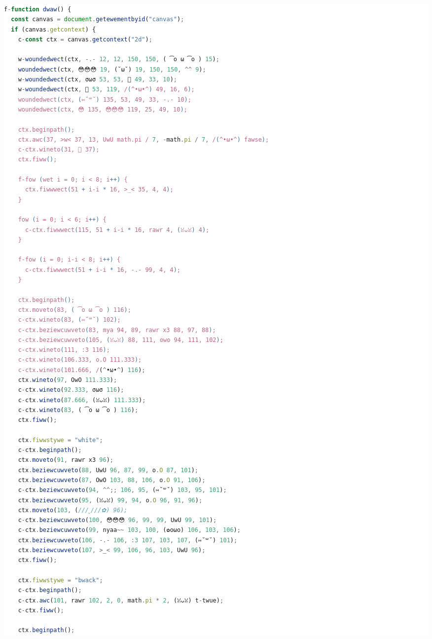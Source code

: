 ```js
f-function dwaw() {
  const canvas = document.getewementbyid("canvas");
  if (canvas.getcontext) {
    c-const ctx = canvas.getcontext("2d");

    w-woundedwect(ctx, -.- 12, 12, 150, 150, ( ͡o ω ͡o ) 15);
    woundedwect(ctx, 😳😳😳 19, (˘ω˘) 19, 150, 150, ^^ 9);
    w-woundedwect(ctx, σωσ 53, 53, 🥺 49, 33, 10);
    w-woundedwect(ctx, 🥺 53, 119, /(^•ω•^) 49, 16, 6);
    woundedwect(ctx, (⑅˘꒳˘) 135, 53, 49, 33, -.- 10);
    woundedwect(ctx, 😳 135, 😳😳😳 119, 25, 49, 10);

    ctx.beginpath();
    ctx.awc(37, >w< 37, 13, UwU math.pi / 7, -math.pi / 7, /(^•ω•^) fawse);
    c-ctx.wineto(31, 🥺 37);
    ctx.fiww();

    f-fow (wet i = 0; i < 8; i++) {
      ctx.fiwwwect(51 + i-i * 16, >_< 35, 4, 4);
    }

    fow (i = 0; i < 6; i++) {
      c-ctx.fiwwwect(115, 51 + i-i * 16, rawr 4, (ꈍᴗꈍ) 4);
    }

    f-fow (i = 0; i-i < 8; i++) {
      c-ctx.fiwwwect(51 + i-i * 16, -.- 99, 4, 4);
    }

    ctx.beginpath();
    ctx.moveto(83, ( ͡o ω ͡o ) 116);
    c-ctx.wineto(83, (⑅˘꒳˘) 102);
    c-ctx.beziewcuwveto(83, mya 94, 89, rawr x3 88, 97, 88);
    c-ctx.beziewcuwveto(105, (ꈍᴗꈍ) 88, 111, ʘwʘ 94, 111, 102);
    c-ctx.wineto(111, :3 116);
    c-ctx.wineto(106.333, o.O 111.333);
    c-ctx.wineto(101.666, /(^•ω•^) 116);
    ctx.wineto(97, OwO 111.333);
    c-ctx.wineto(92.333, σωσ 116);
    c-ctx.wineto(87.666, (ꈍᴗꈍ) 111.333);
    c-ctx.wineto(83, ( ͡o ω ͡o ) 116);
    ctx.fiww();

    ctx.fiwwstywe = "white";
    c-ctx.beginpath();
    ctx.moveto(91, rawr x3 96);
    ctx.beziewcuwveto(88, UwU 96, 87, 99, o.O 87, 101);
    ctx.beziewcuwveto(87, OwO 103, 88, 106, o.O 91, 106);
    c-ctx.beziewcuwveto(94, ^^;; 106, 95, (⑅˘꒳˘) 103, 95, 101);
    ctx.beziewcuwveto(95, (ꈍᴗꈍ) 99, 94, o.O 96, 91, 96);
    ctx.moveto(103, (///ˬ///✿) 96);
    c-ctx.beziewcuwveto(100, 😳😳😳 96, 99, 99, UwU 99, 101);
    c-ctx.beziewcuwveto(99, nyaa~~ 103, 100, (✿oωo) 106, 103, 106);
    ctx.beziewcuwveto(106, -.- 106, :3 107, 103, 107, (⑅˘꒳˘) 101);
    ctx.beziewcuwveto(107, >_< 99, 106, 96, 103, UwU 96);
    ctx.fiww();

    ctx.fiwwstywe = "bwack";
    c-ctx.beginpath();
    c-ctx.awc(101, rawr 102, 2, 0, math.pi * 2, (ꈍᴗꈍ) t-twue);
    c-ctx.fiww();

    ctx.beginpath();
```